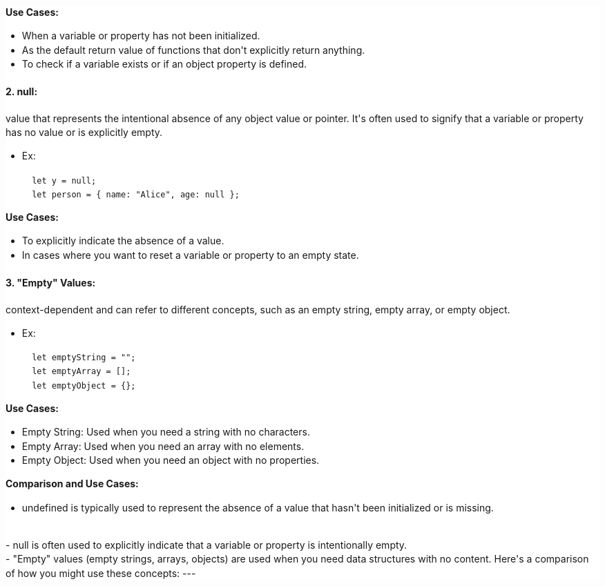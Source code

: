 **Use Cases:**
- When a variable or property has not been initialized.
- As the default return value of functions that don't explicitly return anything.
- To check if a variable exists or if an object property is defined.
#### 2. null:

value that represents the intentional absence of any object value or pointer. It's often used to signify that a variable or property has no value or is explicitly empty.
+ Ex:

        let y = null;
        let person = { name: "Alice", age: null };
**Use Cases:**
- To explicitly indicate the absence of a value.
- In cases where you want to reset a variable or property to an empty state.
#### 3. "Empty" Values:

context-dependent and can refer to different concepts, such as an empty string, empty array, or empty object.
+ Ex:

        let emptyString = "";
        let emptyArray = [];
        let emptyObject = {};
**Use Cases:**
- Empty String: Used when you need a string with no characters.
- Empty Array: Used when you need an array with no elements.
- Empty Object: Used when you need an object with no properties.


**Comparison and Use Cases:**

- undefined is typically used to represent the absence of a value that hasn't been initialized or is missing.
<br>
- null is often used to explicitly indicate that a variable or property is intentionally empty.
<br>
- "Empty" values (empty strings, arrays, objects) are used when you need data structures with no content.
Here's a comparison of how you might use these concepts:
---




